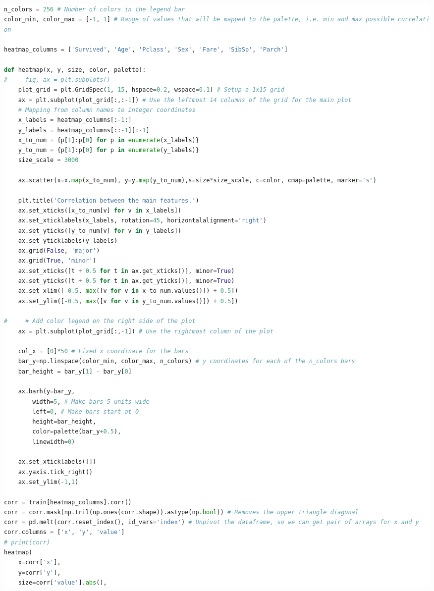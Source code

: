 


```python
n_colors = 256 # Number of colors in the legend bar
color_min, color_max = [-1, 1] # Range of values that will be mapped to the palette, i.e. min and max possible correlation

heatmap_columns = ['Survived', 'Age', 'Pclass', 'Sex', 'Fare', 'SibSp', 'Parch'] 

def heatmap(x, y, size, color, palette):
#     fig, ax = plt.subplots()
    plot_grid = plt.GridSpec(1, 15, hspace=0.2, wspace=0.1) # Setup a 1x15 grid
    ax = plt.subplot(plot_grid[:,:-1]) # Use the leftmost 14 columns of the grid for the main plot
    # Mapping from column names to integer coordinates
    x_labels = heatmap_columns[:-1:]
    y_labels = heatmap_columns[::-1][:-1]
    x_to_num = {p[1]:p[0] for p in enumerate(x_labels)} 
    y_to_num = {p[1]:p[0] for p in enumerate(y_labels)} 
    size_scale = 3000
    
    ax.scatter(x=x.map(x_to_num), y=y.map(y_to_num),s=size*size_scale, c=color, cmap=palette, marker='s')
    
    plt.title('Correlation between the main features.')
    ax.set_xticks([x_to_num[v] for v in x_labels])
    ax.set_xticklabels(x_labels, rotation=45, horizontalalignment='right')
    ax.set_yticks([y_to_num[v] for v in y_labels])
    ax.set_yticklabels(y_labels)
    ax.grid(False, 'major')
    ax.grid(True, 'minor')
    ax.set_xticks([t + 0.5 for t in ax.get_xticks()], minor=True)
    ax.set_yticks([t + 0.5 for t in ax.get_yticks()], minor=True)
    ax.set_xlim([-0.5, max([v for v in x_to_num.values()]) + 0.5]) 
    ax.set_ylim([-0.5, max([v for v in y_to_num.values()]) + 0.5])
    
#     # Add color legend on the right side of the plot
    ax = plt.subplot(plot_grid[:,-1]) # Use the rightmost column of the plot

    col_x = [0]*50 # Fixed x coordinate for the bars
    bar_y=np.linspace(color_min, color_max, n_colors) # y coordinates for each of the n_colors bars
    bar_height = bar_y[1] - bar_y[0]

    ax.barh(y=bar_y,
        width=5, # Make bars 5 units wide
        left=0, # Make bars start at 0
        height=bar_height,
        color=palette(bar_y+0.5),
        linewidth=0)
    
    ax.set_xticklabels([])
    ax.yaxis.tick_right()
    ax.set_ylim(-1,1)

corr = train[heatmap_columns].corr()
corr = corr.mask(np.tril(np.ones(corr.shape)).astype(np.bool)) # Removes the upper triangle diagonal
corr = pd.melt(corr.reset_index(), id_vars='index') # Unpivot the dataframe, so we can get pair of arrays for x and y
corr.columns = ['x', 'y', 'value']
# print(corr)
heatmap(
    x=corr['x'],
    y=corr['y'],
    size=corr['value'].abs(),
```